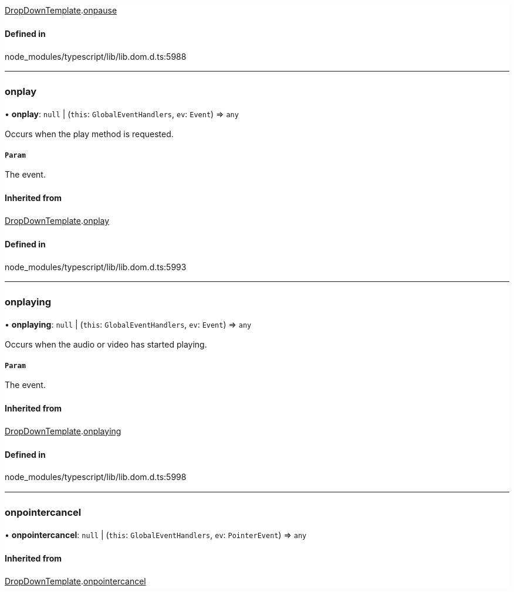 [DropDownTemplate](components_dropDown_drop_down_template.DropDownTemplate.md).[onpause](components_dropDown_drop_down_template.DropDownTemplate.md#onpause)

#### Defined in

node_modules/typescript/lib/lib.dom.d.ts:5988

___

### onplay

• **onplay**: ``null`` \| (`this`: `GlobalEventHandlers`, `ev`: `Event`) => `any`

Occurs when the play method is requested.

**`Param`**

The event.

#### Inherited from

[DropDownTemplate](components_dropDown_drop_down_template.DropDownTemplate.md).[onplay](components_dropDown_drop_down_template.DropDownTemplate.md#onplay)

#### Defined in

node_modules/typescript/lib/lib.dom.d.ts:5993

___

### onplaying

• **onplaying**: ``null`` \| (`this`: `GlobalEventHandlers`, `ev`: `Event`) => `any`

Occurs when the audio or video has started playing.

**`Param`**

The event.

#### Inherited from

[DropDownTemplate](components_dropDown_drop_down_template.DropDownTemplate.md).[onplaying](components_dropDown_drop_down_template.DropDownTemplate.md#onplaying)

#### Defined in

node_modules/typescript/lib/lib.dom.d.ts:5998

___

### onpointercancel

• **onpointercancel**: ``null`` \| (`this`: `GlobalEventHandlers`, `ev`: `PointerEvent`) => `any`

#### Inherited from

[DropDownTemplate](components_dropDown_drop_down_template.DropDownTemplate.md).[onpointercancel](components_dropDown_drop_down_template.DropDownTemplate.md#onpointercancel)
